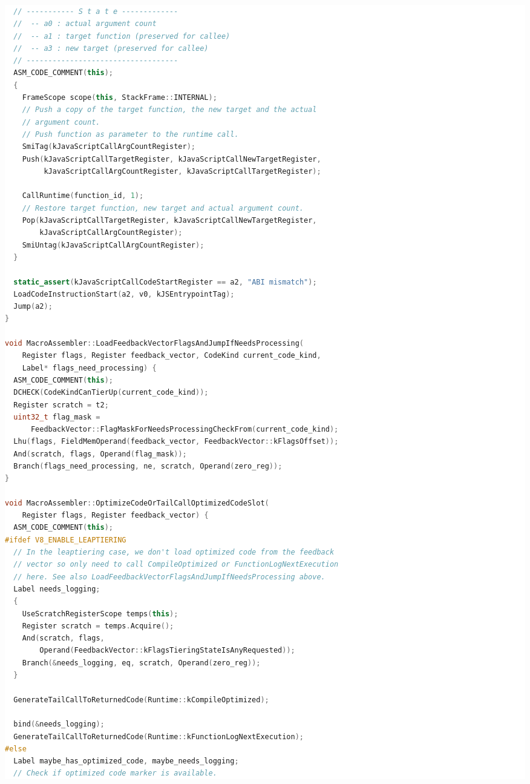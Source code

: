 ```cpp
  // ----------- S t a t e -------------
  //  -- a0 : actual argument count
  //  -- a1 : target function (preserved for callee)
  //  -- a3 : new target (preserved for callee)
  // -----------------------------------
  ASM_CODE_COMMENT(this);
  {
    FrameScope scope(this, StackFrame::INTERNAL);
    // Push a copy of the target function, the new target and the actual
    // argument count.
    // Push function as parameter to the runtime call.
    SmiTag(kJavaScriptCallArgCountRegister);
    Push(kJavaScriptCallTargetRegister, kJavaScriptCallNewTargetRegister,
         kJavaScriptCallArgCountRegister, kJavaScriptCallTargetRegister);

    CallRuntime(function_id, 1);
    // Restore target function, new target and actual argument count.
    Pop(kJavaScriptCallTargetRegister, kJavaScriptCallNewTargetRegister,
        kJavaScriptCallArgCountRegister);
    SmiUntag(kJavaScriptCallArgCountRegister);
  }

  static_assert(kJavaScriptCallCodeStartRegister == a2, "ABI mismatch");
  LoadCodeInstructionStart(a2, v0, kJSEntrypointTag);
  Jump(a2);
}

void MacroAssembler::LoadFeedbackVectorFlagsAndJumpIfNeedsProcessing(
    Register flags, Register feedback_vector, CodeKind current_code_kind,
    Label* flags_need_processing) {
  ASM_CODE_COMMENT(this);
  DCHECK(CodeKindCanTierUp(current_code_kind));
  Register scratch = t2;
  uint32_t flag_mask =
      FeedbackVector::FlagMaskForNeedsProcessingCheckFrom(current_code_kind);
  Lhu(flags, FieldMemOperand(feedback_vector, FeedbackVector::kFlagsOffset));
  And(scratch, flags, Operand(flag_mask));
  Branch(flags_need_processing, ne, scratch, Operand(zero_reg));
}

void MacroAssembler::OptimizeCodeOrTailCallOptimizedCodeSlot(
    Register flags, Register feedback_vector) {
  ASM_CODE_COMMENT(this);
#ifdef V8_ENABLE_LEAPTIERING
  // In the leaptiering case, we don't load optimized code from the feedback
  // vector so only need to call CompileOptimized or FunctionLogNextExecution
  // here. See also LoadFeedbackVectorFlagsAndJumpIfNeedsProcessing above.
  Label needs_logging;
  {
    UseScratchRegisterScope temps(this);
    Register scratch = temps.Acquire();
    And(scratch, flags,
        Operand(FeedbackVector::kFlagsTieringStateIsAnyRequested));
    Branch(&needs_logging, eq, scratch, Operand(zero_reg));
  }

  GenerateTailCallToReturnedCode(Runtime::kCompileOptimized);

  bind(&needs_logging);
  GenerateTailCallToReturnedCode(Runtime::kFunctionLogNextExecution);
#else
  Label maybe_has_optimized_code, maybe_needs_logging;
  // Check if optimized code marker is available.
```